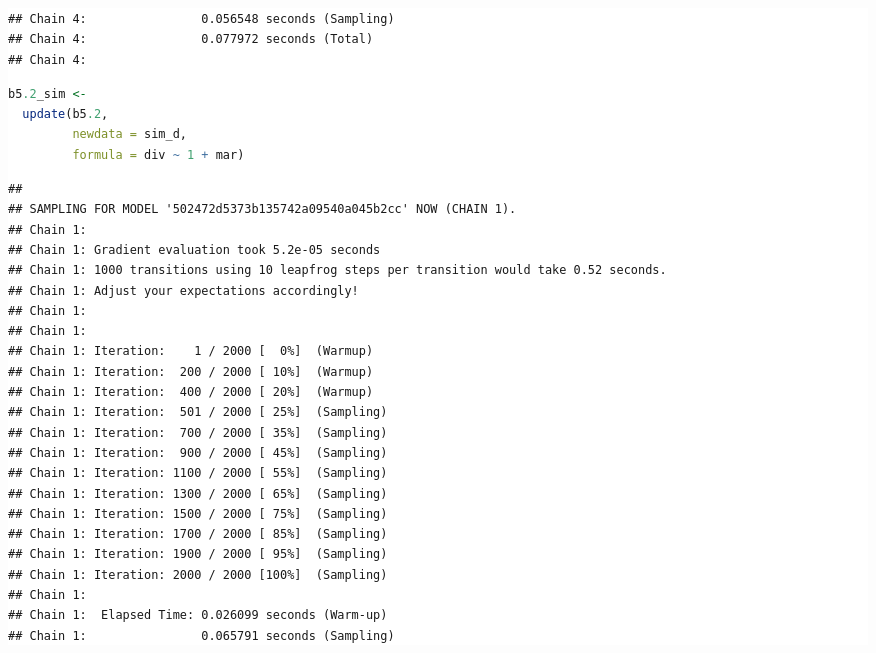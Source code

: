     ## Chain 4:                0.056548 seconds (Sampling)
    ## Chain 4:                0.077972 seconds (Total)
    ## Chain 4:

``` r
b5.2_sim <- 
  update(b5.2, 
         newdata = sim_d, 
         formula = div ~ 1 + mar)
```

    ## 
    ## SAMPLING FOR MODEL '502472d5373b135742a09540a045b2cc' NOW (CHAIN 1).
    ## Chain 1: 
    ## Chain 1: Gradient evaluation took 5.2e-05 seconds
    ## Chain 1: 1000 transitions using 10 leapfrog steps per transition would take 0.52 seconds.
    ## Chain 1: Adjust your expectations accordingly!
    ## Chain 1: 
    ## Chain 1: 
    ## Chain 1: Iteration:    1 / 2000 [  0%]  (Warmup)
    ## Chain 1: Iteration:  200 / 2000 [ 10%]  (Warmup)
    ## Chain 1: Iteration:  400 / 2000 [ 20%]  (Warmup)
    ## Chain 1: Iteration:  501 / 2000 [ 25%]  (Sampling)
    ## Chain 1: Iteration:  700 / 2000 [ 35%]  (Sampling)
    ## Chain 1: Iteration:  900 / 2000 [ 45%]  (Sampling)
    ## Chain 1: Iteration: 1100 / 2000 [ 55%]  (Sampling)
    ## Chain 1: Iteration: 1300 / 2000 [ 65%]  (Sampling)
    ## Chain 1: Iteration: 1500 / 2000 [ 75%]  (Sampling)
    ## Chain 1: Iteration: 1700 / 2000 [ 85%]  (Sampling)
    ## Chain 1: Iteration: 1900 / 2000 [ 95%]  (Sampling)
    ## Chain 1: Iteration: 2000 / 2000 [100%]  (Sampling)
    ## Chain 1: 
    ## Chain 1:  Elapsed Time: 0.026099 seconds (Warm-up)
    ## Chain 1:                0.065791 seconds (Sampling)